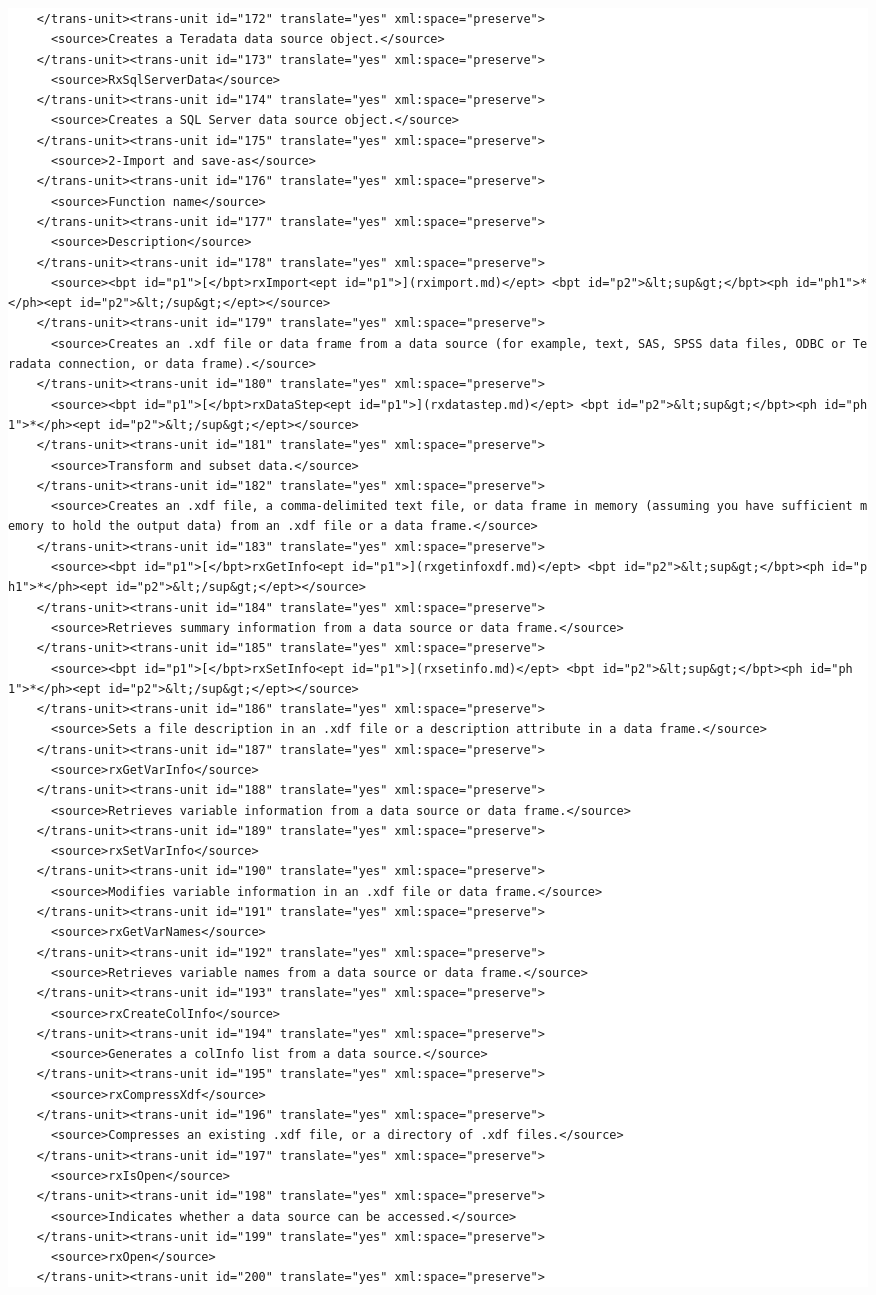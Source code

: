         </trans-unit><trans-unit id="172" translate="yes" xml:space="preserve">
          <source>Creates a Teradata data source object.</source>
        </trans-unit><trans-unit id="173" translate="yes" xml:space="preserve">
          <source>RxSqlServerData</source>
        </trans-unit><trans-unit id="174" translate="yes" xml:space="preserve">
          <source>Creates a SQL Server data source object.</source>
        </trans-unit><trans-unit id="175" translate="yes" xml:space="preserve">
          <source>2-Import and save-as</source>
        </trans-unit><trans-unit id="176" translate="yes" xml:space="preserve">
          <source>Function name</source>
        </trans-unit><trans-unit id="177" translate="yes" xml:space="preserve">
          <source>Description</source>
        </trans-unit><trans-unit id="178" translate="yes" xml:space="preserve">
          <source><bpt id="p1">[</bpt>rxImport<ept id="p1">](rximport.md)</ept> <bpt id="p2">&lt;sup&gt;</bpt><ph id="ph1">*</ph><ept id="p2">&lt;/sup&gt;</ept></source>
        </trans-unit><trans-unit id="179" translate="yes" xml:space="preserve">
          <source>Creates an .xdf file or data frame from a data source (for example, text, SAS, SPSS data files, ODBC or Teradata connection, or data frame).</source>
        </trans-unit><trans-unit id="180" translate="yes" xml:space="preserve">
          <source><bpt id="p1">[</bpt>rxDataStep<ept id="p1">](rxdatastep.md)</ept> <bpt id="p2">&lt;sup&gt;</bpt><ph id="ph1">*</ph><ept id="p2">&lt;/sup&gt;</ept></source>
        </trans-unit><trans-unit id="181" translate="yes" xml:space="preserve">
          <source>Transform and subset data.</source>
        </trans-unit><trans-unit id="182" translate="yes" xml:space="preserve">
          <source>Creates an .xdf file, a comma-delimited text file, or data frame in memory (assuming you have sufficient memory to hold the output data) from an .xdf file or a data frame.</source>
        </trans-unit><trans-unit id="183" translate="yes" xml:space="preserve">
          <source><bpt id="p1">[</bpt>rxGetInfo<ept id="p1">](rxgetinfoxdf.md)</ept> <bpt id="p2">&lt;sup&gt;</bpt><ph id="ph1">*</ph><ept id="p2">&lt;/sup&gt;</ept></source>
        </trans-unit><trans-unit id="184" translate="yes" xml:space="preserve">
          <source>Retrieves summary information from a data source or data frame.</source>
        </trans-unit><trans-unit id="185" translate="yes" xml:space="preserve">
          <source><bpt id="p1">[</bpt>rxSetInfo<ept id="p1">](rxsetinfo.md)</ept> <bpt id="p2">&lt;sup&gt;</bpt><ph id="ph1">*</ph><ept id="p2">&lt;/sup&gt;</ept></source>
        </trans-unit><trans-unit id="186" translate="yes" xml:space="preserve">
          <source>Sets a file description in an .xdf file or a description attribute in a data frame.</source>
        </trans-unit><trans-unit id="187" translate="yes" xml:space="preserve">
          <source>rxGetVarInfo</source>
        </trans-unit><trans-unit id="188" translate="yes" xml:space="preserve">
          <source>Retrieves variable information from a data source or data frame.</source>
        </trans-unit><trans-unit id="189" translate="yes" xml:space="preserve">
          <source>rxSetVarInfo</source>
        </trans-unit><trans-unit id="190" translate="yes" xml:space="preserve">
          <source>Modifies variable information in an .xdf file or data frame.</source>
        </trans-unit><trans-unit id="191" translate="yes" xml:space="preserve">
          <source>rxGetVarNames</source>
        </trans-unit><trans-unit id="192" translate="yes" xml:space="preserve">
          <source>Retrieves variable names from a data source or data frame.</source>
        </trans-unit><trans-unit id="193" translate="yes" xml:space="preserve">
          <source>rxCreateColInfo</source>
        </trans-unit><trans-unit id="194" translate="yes" xml:space="preserve">
          <source>Generates a colInfo list from a data source.</source>
        </trans-unit><trans-unit id="195" translate="yes" xml:space="preserve">
          <source>rxCompressXdf</source>
        </trans-unit><trans-unit id="196" translate="yes" xml:space="preserve">
          <source>Compresses an existing .xdf file, or a directory of .xdf files.</source>
        </trans-unit><trans-unit id="197" translate="yes" xml:space="preserve">
          <source>rxIsOpen</source>
        </trans-unit><trans-unit id="198" translate="yes" xml:space="preserve">
          <source>Indicates whether a data source can be accessed.</source>
        </trans-unit><trans-unit id="199" translate="yes" xml:space="preserve">
          <source>rxOpen</source>
        </trans-unit><trans-unit id="200" translate="yes" xml:space="preserve">